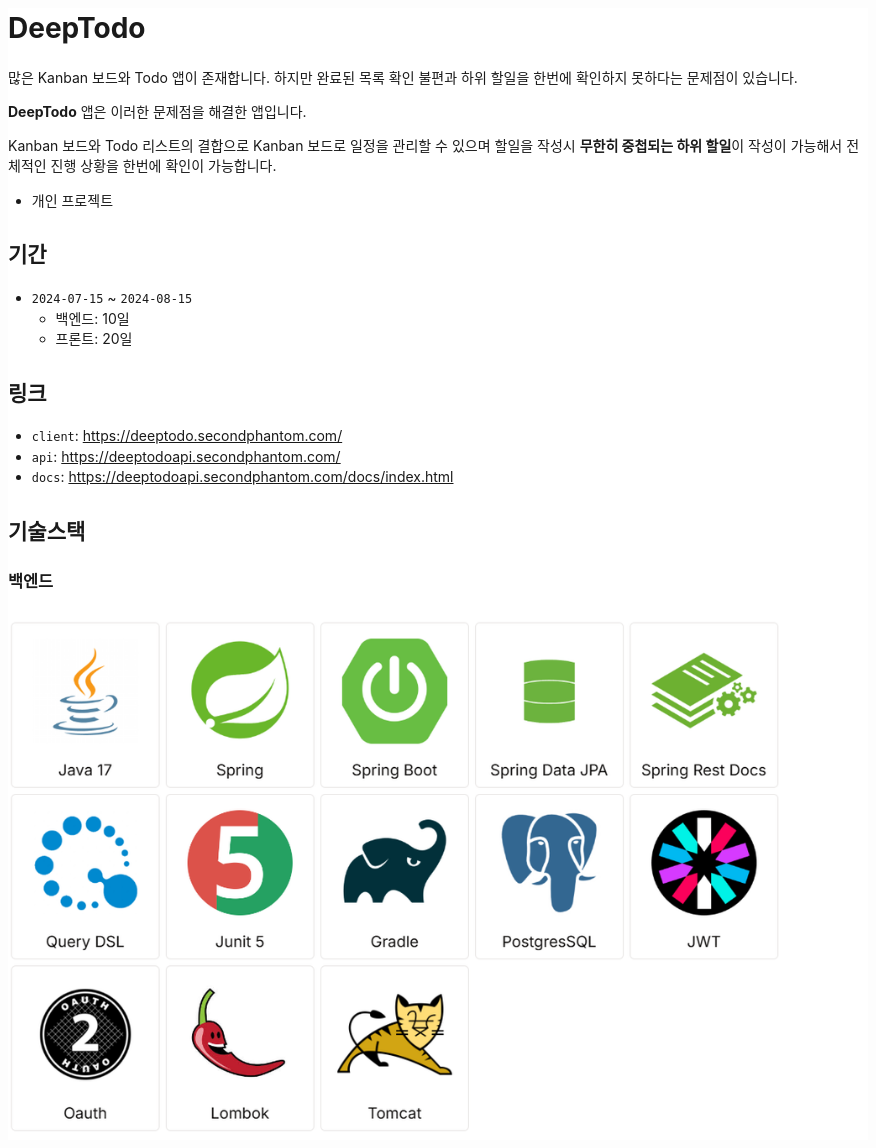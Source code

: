 # DeepTodo 

많은 Kanban 보드와 Todo 앱이 존재합니다. 하지만 완료된 목록 확인 불편과 하위 할일을 한번에 확인하지 못하다는 문제점이 있습니다.

**DeepTodo** 앱은 이러한 문제점을 해결한 앱입니다.

Kanban 보드와 Todo 리스트의 결합으로 Kanban 보드로 일정을 관리할 수 있으며 할일을 작성시 **무한히 중첩되는 하위 할일**이 작성이 가능해서 전체적인 진행 상황을 한번에 확인이 가능합니다.

- 개인 프로젝트

## 기간

- `2024-07-15` ~ `2024-08-15`
  - 백엔드: 10일
  - 프론트: 20일

## 링크

- `client`: https://deeptodo.secondphantom.com/
- `api`: https://deeptodoapi.secondphantom.com/
- `docs`: https://deeptodoapi.secondphantom.com/docs/index.html

## 기술스택

### 백엔드

![1724049023380](image/README/1724049023380.png)
